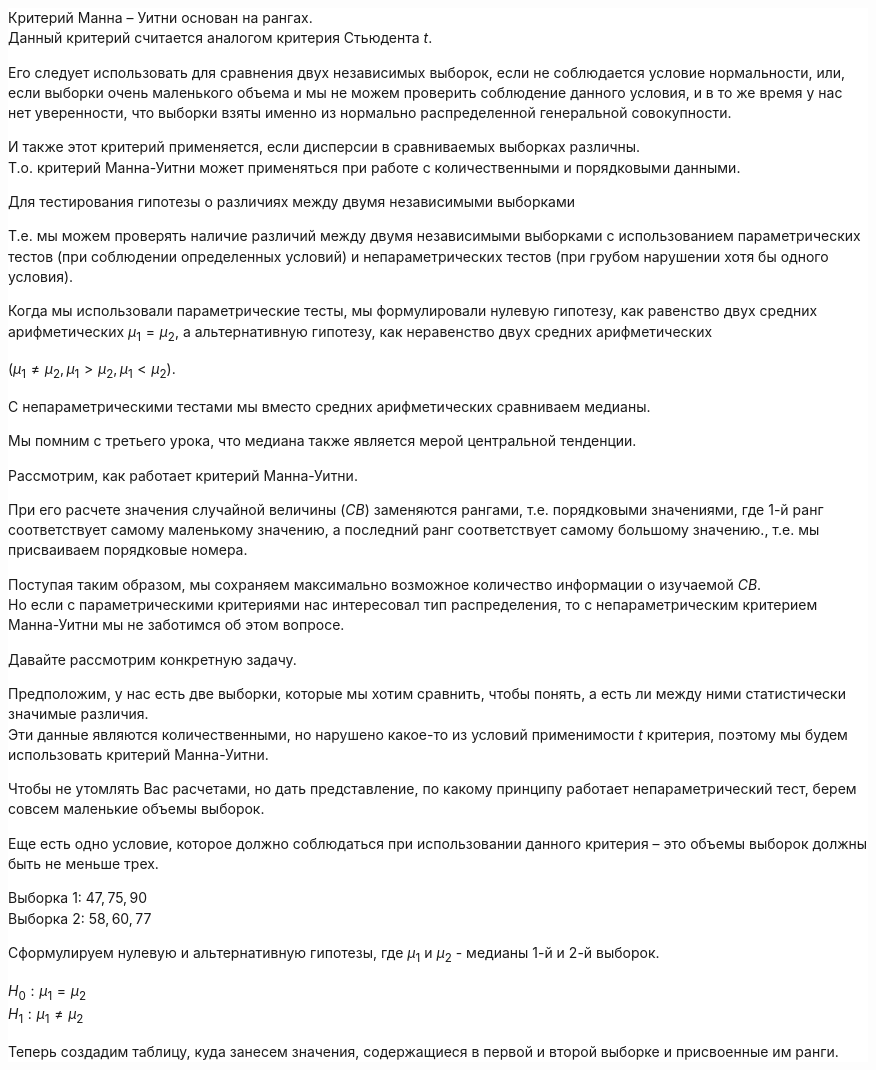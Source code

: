 Критерий Манна – Уитни основан на рангах. <br>
Данный критерий считается аналогом критерия Стьюдента $t$. 

Его следует использовать для сравнения двух независимых выборок, если не соблюдается условие нормальности, или, если выборки очень маленького объема и мы не можем проверить соблюдение данного условия, и в  то же время у нас нет уверенности, что выборки взяты именно из нормально распределенной генеральной совокупности. 

И также этот критерий применяется, если дисперсии в сравниваемых выборках различны. <br>
Т.о. критерий Манна-Уитни может применяться при работе с количественными и порядковыми данными.

Для тестирования гипотезы о различиях между двумя независимыми выборками

Т.е. мы можем проверять наличие различий между двумя независимыми выборками с использованием параметрических тестов (при соблюдении определенных условий) и непараметрических тестов (при грубом нарушении хотя бы одного условия). 

Когда мы использовали параметрические тесты, мы формулировали нулевую гипотезу, как равенство двух средних арифметических $µ_1=µ_2$, а альтернативную гипотезу, как неравенство двух средних арифметических 

$(µ_1  ≠µ_2, µ_1>µ_2, µ_1<µ_2)$. 

С непараметрическими тестами мы вместо средних арифметических сравниваем медианы. 

Мы помним с третьего урока, что медиана также является мерой центральной тенденции.

Рассмотрим, как работает критерий Манна-Уитни. 

При его расчете  значения случайной величины $(СВ)$ заменяются рангами, т.е. порядковыми значениями, где $1$-й ранг соответствует самому маленькому значению, а последний ранг соответствует  самому большому значению., т.е. мы присваиваем порядковые номера. 

Поступая таким образом, мы сохраняем максимально возможное количество информации о изучаемой $СВ$. <br>
Но если с параметрическими критериями нас интересовал тип распределения, то с непараметрическим критерием Манна-Уитни мы не заботимся об этом вопросе. 

Давайте рассмотрим конкретную задачу.

Предположим, у нас есть две выборки, которые мы хотим сравнить, чтобы понять, а есть ли между ними статистически значимые различия. <br>
Эти данные являются количественными, но нарушено какое-то из условий применимости  $t$ критерия, поэтому мы будем использовать критерий Манна-Уитни. 

Чтобы не утомлять Вас расчетами, но дать представление, по какому принципу работает непараметрический тест, берем совсем маленькие объемы выборок. 

Еще есть одно условие, которое должно соблюдаться при использовании данного критерия – это объемы выборок должны быть не меньше трех.

Выборка $1$: $47, 75, 90$ <br>
Выборка $2$: $58, 60, 77$

Сформулируем нулевую и альтернативную гипотезы, где $μ_1$ и  $μ_2$ - медианы $1$-й и $2$-й выборок. 

$H_0: μ_1= μ_2$<br>
$H_1: μ_1≠ μ_2$

Теперь создадим таблицу, куда занесем значения, содержащиеся в первой и второй выборке и присвоенные им ранги. 
